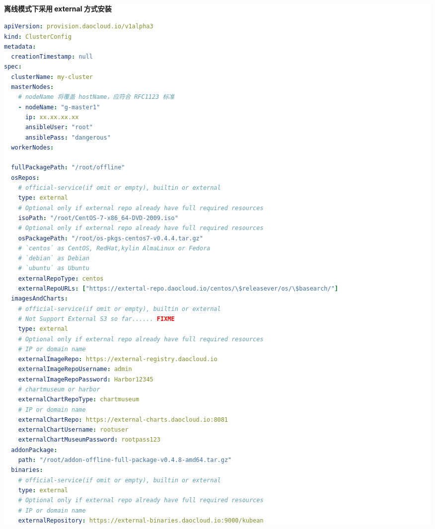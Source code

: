 **离线模式下采用 external 方式安装**

```yaml
apiVersion: provision.daocloud.io/v1alpha3
kind: ClusterConfig
metadata:
  creationTimestamp: null
spec:
  clusterName: my-cluster
  masterNodes:
    # nodeName 将覆盖 hostName，应符合 RFC1123 标准
    - nodeName: "g-master1"
      ip: xx.xx.xx.xx
      ansibleUser: "root"
      ansiblePass: "dangerous"
  workerNodes:
    
  fullPackagePath: "/root/offline"
  osRepos:
    # official-service(if omit or empty), builtin or external
    type: external
    # Optional only if external repo already have full required resources
    isoPath: "/root/CentOS-7-x86_64-DVD-2009.iso"
    # Optional only if external repo already have full required resources
    osPackagePath: "/root/os-pkgs-centos7-v0.4.4.tar.gz"
    # `centos` as CentOS, RedHat,kylin AlmaLinux or Fedora
    # `debian` as Debian
    # `ubuntu` as Ubuntu
    externalRepoType: centos
    externalRepoURLs: ["https://extertal-repo.daocloud.io/centos/\$releasever/os/\$basearch/"]
  imagesAndCharts:
    # official-service(if omit or empty), builtin or external
    # Not Support External S3 so far...... FIXME
    type: external
    # Optional only if external repo already have full required resources
    # IP or domain name
    externalImageRepo: https://external-registry.daocloud.io
    externalImageRepoUsername: admin
    externalImageRepoPassword: Harbor12345
    # chartmuseum or harbor
    externalChartRepoType: chartmuseum
    # IP or domain name
    externalChartRepo: https://external-charts.daocloud.io:8081
    externalChartUsername: rootuser
    externalChartMuseumPassword: rootpass123
  addonPackage:
    path: "/root/addon-offline-full-package-v0.4.8-amd64.tar.gz"
  binaries:
    # official-service(if omit or empty), builtin or external
    type: external
    # Optional only if external repo already have full required resources
    # IP or domain name
    externalRepository: https://external-binaries.daocloud.io:9000/kubean
```
